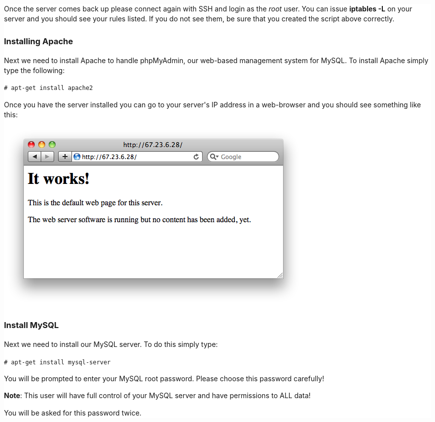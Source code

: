 Once the server comes back up please connect again with SSH and login as
the *root* user. You can issue **iptables -L** on your server and you
should see your rules listed. If you do not see them, be sure that you
created the script above correctly.

### Installing Apache

Next we need to install Apache to handle phpMyAdmin, our web-based
management system for MySQL. To install Apache simply type the
following:

    # apt-get install apache2

Once you have the server installed you can go to your server's IP
address in a web-browser and you should see something like this:

<img src="sites_mysql_apache_test.png" alt="sites\_mysql\_apache\_test.png" />

### Install MySQL

Next we need to install our MySQL server. To do this simply type:

    # apt-get install mysql-server

You will be prompted to enter your MySQL root password. Please choose
this password carefully!

**Note**: This user will have full control of your MySQL
server and have permissions to ALL data!

You will be asked for this password twice.
